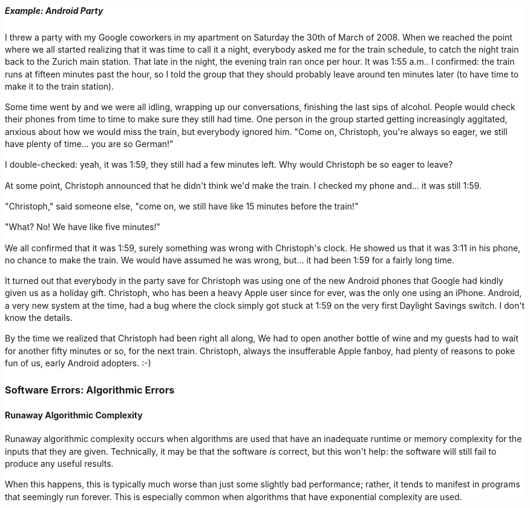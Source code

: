 ##### Example: Android Party

I threw a party with my Google coworkers in my apartment on Saturday the 30th of
March of 2008. When we reached the point where we all started realizing that it
was time to call it a night, everybody asked me for the train schedule, to catch
the night train back to the Zurich main station. That late in the night, the
evening train ran once per hour. It was 1:55 a.m.. I confirmed: the train runs
at fifteen minutes past the hour, so I told the group that they should probably
leave around ten minutes later (to have time to make it to the train station).

Some time went by and we were all idling, wrapping up our conversations,
finishing the last sips of alcohol. People would check their phones from time to
time to make sure they still had time. One person in the group started getting
increasingly aggitated, anxious about how we would miss the train, but everybody
ignored him. "Come on, Christoph, you're always so eager, we still have plenty
of time... you are so German!"

I double-checked: yeah, it was 1:59, they still had a few minutes left. Why
would Christoph be so eager to leave?

At some point, Christoph announced that he didn't think we'd make the train. I
checked my phone and... it was still 1:59.

"Christoph," said someone else, "come on, we still have like 15 minutes before
the train!"

"What? No! We have like five minutes!"

We all confirmed that it was 1:59, surely something was wrong with Christoph's
clock. He showed us that it was 3:11 in his phone, no chance to make the train.
We would have assumed he was wrong, but... it had been 1:59 for a fairly long
time.

It turned out that everybody in the party save for Christoph was using one of
the new Android phones that Google had kindly given us as a holiday gift.
Christoph, who has been a heavy Apple user since for ever, was the only one
using an iPhone. Android, a very new system at the time, had a bug where the
clock simply got stuck at 1:59 on the very first Daylight Savings switch. I
don't know the details.

By the time we realized that Christoph had been right all along, We had to open
another bottle of wine and my guests had to wait for another fifty minutes or
so, for the next train. Christoph, always the insufferable Apple fanboy, had
plenty of reasons to poke fun of us, early Android adopters. :-)

### Software Errors: Algorithmic Errors

#### Runaway Algorithmic Complexity

Runaway algorithmic complexity occurs when algorithms are used that
have an inadequate runtime or memory complexity for the inputs that they are
given. Technically, it may be that the software *is* correct, but this won't
help: the software will still fail to produce any useful results.

When this happens, this is typically much worse than just some slightly bad
performance; rather, it tends to manifest in programs that seemingly run
forever. This is especially common when algorithms that have exponential
complexity are used.
